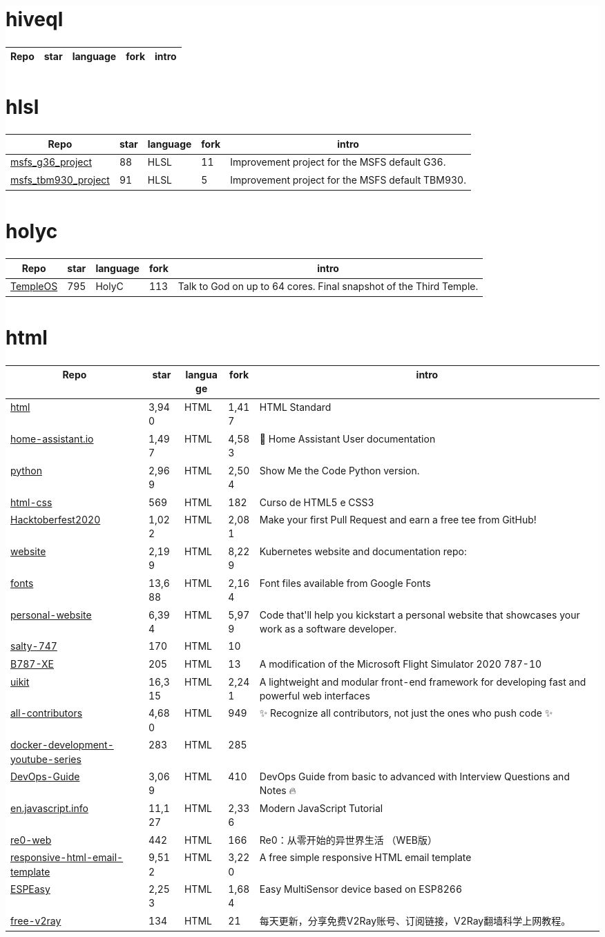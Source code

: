 
# hiveql

Repo|star|language|fork|intro
-|-|-|-|-



# hlsl

Repo|star|language|fork|intro
-|-|-|-|-
[msfs_g36_project](https://github.com/TheFrett/msfs_g36_project)|88|HLSL|11|Improvement project for the MSFS default G36.
[msfs_tbm930_project](https://github.com/guifarias31/msfs_tbm930_project)|91|HLSL|5|Improvement project for the MSFS default TBM930.


# holyc

Repo|star|language|fork|intro
-|-|-|-|-
[TempleOS](https://github.com/cia-foundation/TempleOS)|795|HolyC|113|Talk to God on up to 64 cores. Final snapshot of the Third Temple.


# html

Repo|star|language|fork|intro
-|-|-|-|-
[html](https://github.com/whatwg/html)|3,940|HTML|1,417|HTML Standard
[home-assistant.io](https://github.com/home-assistant/home-assistant.io)|1,497|HTML|4,583|📘 Home Assistant User documentation
[python](https://github.com/Show-Me-the-Code/python)|2,969|HTML|2,504|Show Me the Code Python version.
[html-css](https://github.com/gustavoguanabara/html-css)|569|HTML|182|Curso de HTML5 e CSS3
[Hacktoberfest2020](https://github.com/OpenSouceCode/Hacktoberfest2020)|1,022|HTML|2,081|Make your first Pull Request and earn a free tee from GitHub!
[website](https://github.com/kubernetes/website)|2,199|HTML|8,229|Kubernetes website and documentation repo:
[fonts](https://github.com/google/fonts)|13,688|HTML|2,164|Font files available from Google Fonts
[personal-website](https://github.com/github/personal-website)|6,394|HTML|5,979|Code that'll help you kickstart a personal website that showcases your work as a software developer.
[salty-747](https://github.com/saltysimulations/salty-747)|170|HTML|10|
[B787-XE](https://github.com/lmk02/B787-XE)|205|HTML|13|A modification of the Microsoft Flight Simulator 2020 787-10
[uikit](https://github.com/uikit/uikit)|16,315|HTML|2,241|A lightweight and modular front-end framework for developing fast and powerful web interfaces
[all-contributors](https://github.com/all-contributors/all-contributors)|4,680|HTML|949|✨ Recognize all contributors, not just the ones who push code ✨
[docker-development-youtube-series](https://github.com/marcel-dempers/docker-development-youtube-series)|283|HTML|285|
[DevOps-Guide](https://github.com/Tikam02/DevOps-Guide)|3,069|HTML|410|DevOps Guide from basic to advanced with Interview Questions and Notes 🔥
[en.javascript.info](https://github.com/javascript-tutorial/en.javascript.info)|11,127|HTML|2,336|Modern JavaScript Tutorial
[re0-web](https://github.com/lyy289065406/re0-web)|442|HTML|166|Re0：从零开始的异世界生活 （WEB版）
[responsive-html-email-template](https://github.com/leemunroe/responsive-html-email-template)|9,512|HTML|3,220|A free simple responsive HTML email template
[ESPEasy](https://github.com/letscontrolit/ESPEasy)|2,253|HTML|1,684|Easy MultiSensor device based on ESP8266
[free-v2ray](https://github.com/iwxf/free-v2ray)|134|HTML|21|每天更新，分享免费V2Ray账号、订阅链接，V2Ray翻墙科学上网教程。